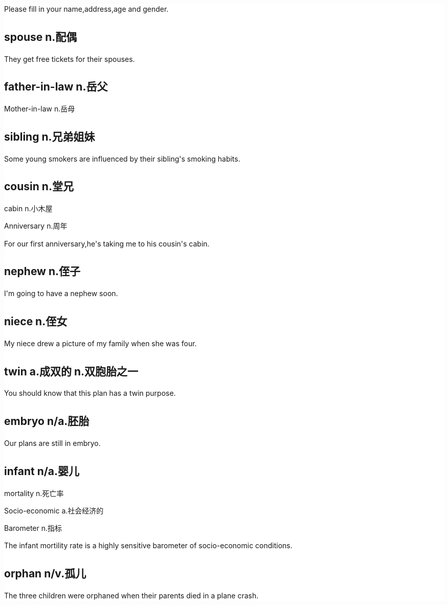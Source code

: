 Please fill in your name,address,age and gender.

## spouse n.配偶

They get free tickets for their spouses.

## father-in-law n.岳父

Mother-in-law n.岳母

## sibling n.兄弟姐妹

Some young smokers are influenced by their sibling's smoking habits.

## cousin n.堂兄

cabin n.小木屋

Anniversary n.周年

For our first anniversary,he's taking me to his cousin's cabin.

## nephew n.侄子

I'm going to have a nephew soon.

## niece n.侄女

My niece drew a picture of my family when she was four.

## twin a.成双的 n.双胞胎之一

You should know that this plan has a twin purpose.

## embryo n/a.胚胎

Our plans are still in embryo.

## infant n/a.婴儿

mortality n.死亡率

Socio-economic a.社会经济的

Barometer n.指标

The infant mortility rate is a highly sensitive barometer of socio-economic conditions.

## orphan n/v.孤儿

The three children were orphaned when their parents died in a plane crash.

